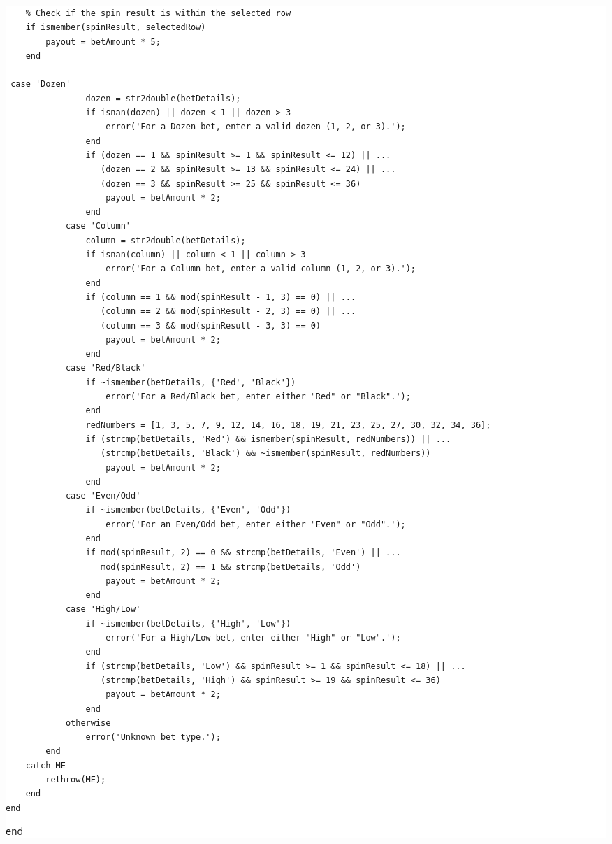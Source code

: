         % Check if the spin result is within the selected row
        if ismember(spinResult, selectedRow)
            payout = betAmount * 5;
        end
        
     case 'Dozen'
                    dozen = str2double(betDetails);
                    if isnan(dozen) || dozen < 1 || dozen > 3
                        error('For a Dozen bet, enter a valid dozen (1, 2, or 3).');
                    end
                    if (dozen == 1 && spinResult >= 1 && spinResult <= 12) || ...
                       (dozen == 2 && spinResult >= 13 && spinResult <= 24) || ...
                       (dozen == 3 && spinResult >= 25 && spinResult <= 36)
                        payout = betAmount * 2;
                    end
                case 'Column'
                    column = str2double(betDetails);
                    if isnan(column) || column < 1 || column > 3
                        error('For a Column bet, enter a valid column (1, 2, or 3).');
                    end
                    if (column == 1 && mod(spinResult - 1, 3) == 0) || ...
                       (column == 2 && mod(spinResult - 2, 3) == 0) || ...
                       (column == 3 && mod(spinResult - 3, 3) == 0)
                        payout = betAmount * 2;
                    end
                case 'Red/Black'
                    if ~ismember(betDetails, {'Red', 'Black'})
                        error('For a Red/Black bet, enter either "Red" or "Black".');
                    end
                    redNumbers = [1, 3, 5, 7, 9, 12, 14, 16, 18, 19, 21, 23, 25, 27, 30, 32, 34, 36];
                    if (strcmp(betDetails, 'Red') && ismember(spinResult, redNumbers)) || ...
                       (strcmp(betDetails, 'Black') && ~ismember(spinResult, redNumbers))
                        payout = betAmount * 2;
                    end
                case 'Even/Odd'
                    if ~ismember(betDetails, {'Even', 'Odd'})
                        error('For an Even/Odd bet, enter either "Even" or "Odd".');
                    end
                    if mod(spinResult, 2) == 0 && strcmp(betDetails, 'Even') || ...
                       mod(spinResult, 2) == 1 && strcmp(betDetails, 'Odd')
                        payout = betAmount * 2;
                    end
                case 'High/Low'
                    if ~ismember(betDetails, {'High', 'Low'})
                        error('For a High/Low bet, enter either "High" or "Low".');
                    end
                    if (strcmp(betDetails, 'Low') && spinResult >= 1 && spinResult <= 18) || ...
                       (strcmp(betDetails, 'High') && spinResult >= 19 && spinResult <= 36)
                        payout = betAmount * 2;
                    end
                otherwise
                    error('Unknown bet type.');
            end
        catch ME
            rethrow(ME);
        end
    end
end

